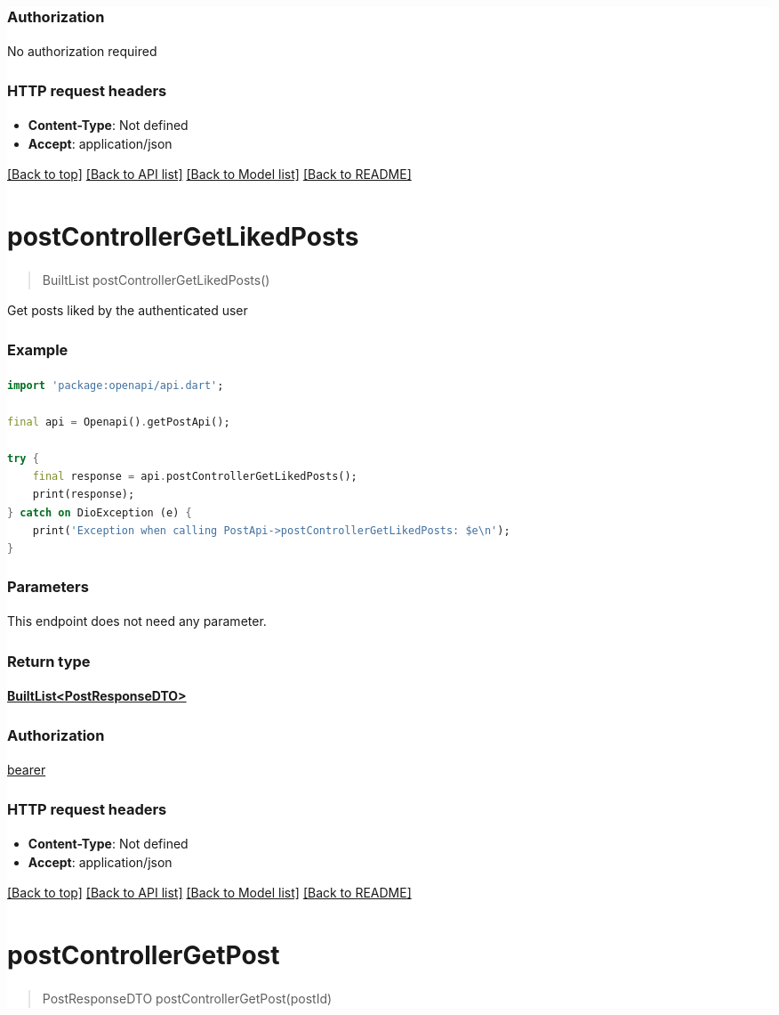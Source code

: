 ### Authorization

No authorization required

### HTTP request headers

 - **Content-Type**: Not defined
 - **Accept**: application/json

[[Back to top]](#) [[Back to API list]](../README.md#documentation-for-api-endpoints) [[Back to Model list]](../README.md#documentation-for-models) [[Back to README]](../README.md)

# **postControllerGetLikedPosts**
> BuiltList<PostResponseDTO> postControllerGetLikedPosts()



Get posts liked by the authenticated user

### Example
```dart
import 'package:openapi/api.dart';

final api = Openapi().getPostApi();

try {
    final response = api.postControllerGetLikedPosts();
    print(response);
} catch on DioException (e) {
    print('Exception when calling PostApi->postControllerGetLikedPosts: $e\n');
}
```

### Parameters
This endpoint does not need any parameter.

### Return type

[**BuiltList&lt;PostResponseDTO&gt;**](PostResponseDTO.md)

### Authorization

[bearer](../README.md#bearer)

### HTTP request headers

 - **Content-Type**: Not defined
 - **Accept**: application/json

[[Back to top]](#) [[Back to API list]](../README.md#documentation-for-api-endpoints) [[Back to Model list]](../README.md#documentation-for-models) [[Back to README]](../README.md)

# **postControllerGetPost**
> PostResponseDTO postControllerGetPost(postId)
